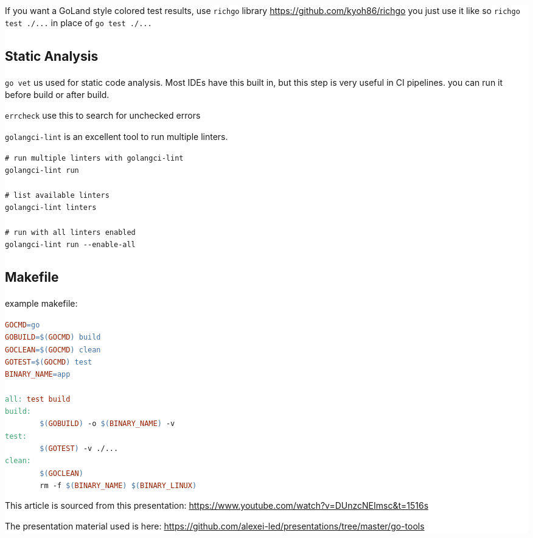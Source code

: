 If you want a GoLand style colored test results, use `richgo` library https://github.com/kyoh86/richgo
you just use it like so `richgo test ./...` in place of `go test ./...`

## Static Analysis
`go vet` us used for static code analysis. Most IDEs have this built in, but this step is very useful in CI pipelines.
you can run it before build or after build. 

`errcheck` use this to search for unchecked errors

`golangci-lint` is an excellent tool to run multiple linters.
```shell
# run multiple linters with golangci-lint
golangci-lint run

# list available linters
golangci-lint linters

# run with all linters enabled
golangci-lint run --enable-all
```

## Makefile
example makefile:
```makefile
GOCMD=go
GOBUILD=$(GOCMD) build
GOCLEAN=$(GOCMD) clean
GOTEST=$(GOCMD) test
BINARY_NAME=app

all: test build
build:
        $(GOBUILD) -o $(BINARY_NAME) -v
test:
        $(GOTEST) -v ./...
clean:
        $(GOCLEAN)
        rm -f $(BINARY_NAME) $(BINARY_LINUX)
```

This article is sourced from this presentation: https://www.youtube.com/watch?v=DUnzcNEImsc&t=1516s

The presentation material used is here: https://github.com/alexei-led/presentations/tree/master/go-tools